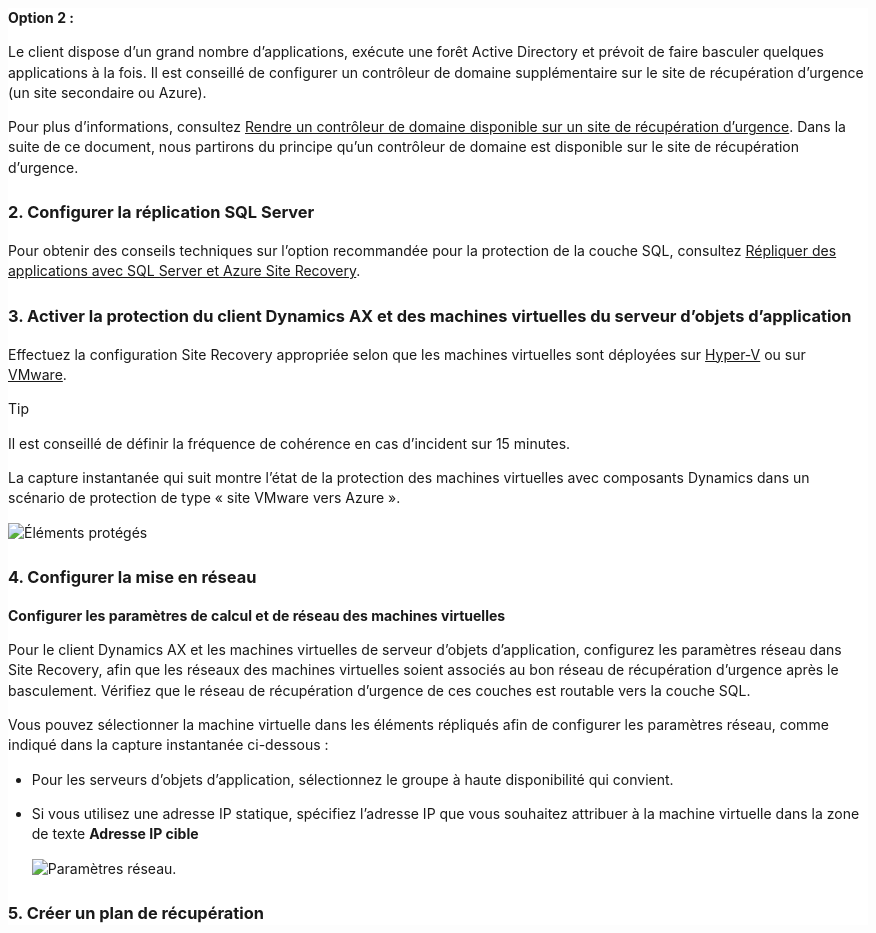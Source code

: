 **Option 2 :**

Le client dispose d’un grand nombre d’applications, exécute une forêt Active Directory et prévoit de faire basculer quelques applications à la fois. Il est conseillé de configurer un contrôleur de domaine supplémentaire sur le site de récupération d’urgence (un site secondaire ou Azure).

 Pour plus d’informations, consultez [Rendre un contrôleur de domaine disponible sur un site de récupération d’urgence](site-recovery-active-directory.md). Dans la suite de ce document, nous partirons du principe qu’un contrôleur de domaine est disponible sur le site de récupération d’urgence.

### <a name="2-set-up-sql-server-replication"></a>2. Configurer la réplication SQL Server
Pour obtenir des conseils techniques sur l’option recommandée pour la protection de la couche SQL, consultez [Répliquer des applications avec SQL Server et Azure Site Recovery](site-recovery-sql.md).

### <a name="3-enable-protection-for-the-dynamics-ax-client-and-application-object-server-vms"></a>3. Activer la protection du client Dynamics AX et des machines virtuelles du serveur d’objets d’application
Effectuez la configuration Site Recovery appropriée selon que les machines virtuelles sont déployées sur [Hyper-V](site-recovery-hyper-v-site-to-azure.md) ou sur [VMware](site-recovery-vmware-to-azure.md).

> [!TIP]
> Il est conseillé de définir la fréquence de cohérence en cas d’incident sur 15 minutes.
>

La capture instantanée qui suit montre l’état de la protection des machines virtuelles avec composants Dynamics dans un scénario de protection de type « site VMware vers Azure ».

![Éléments protégés](./media/site-recovery-dynamics-ax/protecteditems.png)

### <a name="4-configure-networking"></a>4. Configurer la mise en réseau
**Configurer les paramètres de calcul et de réseau des machines virtuelles**

Pour le client Dynamics AX et les machines virtuelles de serveur d’objets d’application, configurez les paramètres réseau dans Site Recovery, afin que les réseaux des machines virtuelles soient associés au bon réseau de récupération d’urgence après le basculement. Vérifiez que le réseau de récupération d’urgence de ces couches est routable vers la couche SQL.

Vous pouvez sélectionner la machine virtuelle dans les éléments répliqués afin de configurer les paramètres réseau, comme indiqué dans la capture instantanée ci-dessous :

* Pour les serveurs d’objets d’application, sélectionnez le groupe à haute disponibilité qui convient.

* Si vous utilisez une adresse IP statique, spécifiez l’adresse IP que vous souhaitez attribuer à la machine virtuelle dans la zone de texte **Adresse IP cible**

    ![Paramètres réseau ](./media/site-recovery-dynamics-ax/vmpropertiesaos1.png).


### <a name="5-create-a-recovery-plan"></a>5. Créer un plan de récupération
